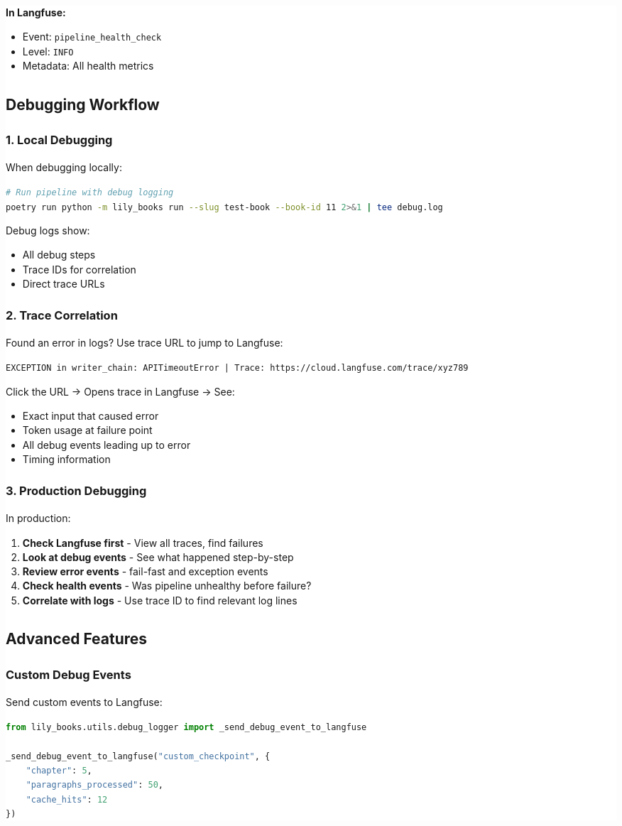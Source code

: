 **In Langfuse:**
- Event: `pipeline_health_check`
- Level: `INFO`
- Metadata: All health metrics

## Debugging Workflow

### 1. **Local Debugging**

When debugging locally:

```bash
# Run pipeline with debug logging
poetry run python -m lily_books run --slug test-book --book-id 11 2>&1 | tee debug.log
```

Debug logs show:
- All debug steps
- Trace IDs for correlation
- Direct trace URLs

### 2. **Trace Correlation**

Found an error in logs? Use trace URL to jump to Langfuse:

```
EXCEPTION in writer_chain: APITimeoutError | Trace: https://cloud.langfuse.com/trace/xyz789
```

Click the URL → Opens trace in Langfuse → See:
- Exact input that caused error
- Token usage at failure point
- All debug events leading up to error
- Timing information

### 3. **Production Debugging**

In production:

1. **Check Langfuse first** - View all traces, find failures
2. **Look at debug events** - See what happened step-by-step
3. **Review error events** - fail-fast and exception events
4. **Check health events** - Was pipeline unhealthy before failure?
5. **Correlate with logs** - Use trace ID to find relevant log lines

## Advanced Features

### Custom Debug Events

Send custom events to Langfuse:

```python
from lily_books.utils.debug_logger import _send_debug_event_to_langfuse

_send_debug_event_to_langfuse("custom_checkpoint", {
    "chapter": 5,
    "paragraphs_processed": 50,
    "cache_hits": 12
})
```
